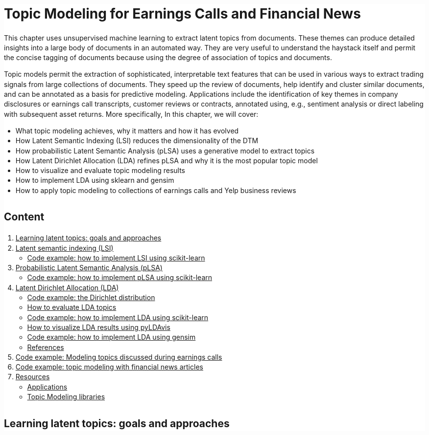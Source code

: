 # Topic Modeling for Earnings Calls and Financial News

This chapter uses unsupervised machine learning to extract latent topics from documents. These themes can produce detailed insights into a large body of documents in an automated way. They are very useful to understand the haystack itself and permit the concise tagging of documents because using the degree of association of topics and documents. 

Topic models permit the extraction of sophisticated, interpretable text features that can be used in various ways to extract trading signals from large collections of documents. They speed up the review of documents, help identify and cluster similar documents, and can be annotated as a basis for predictive modeling. Applications include the identification of key themes in company disclosures or earnings call transcripts, customer reviews or contracts, annotated using, e.g., sentiment analysis or direct labeling with subsequent asset returns. More specifically, In this chapter, we will cover:

- What topic modeling achieves, why it matters and how it has evolved
- How Latent Semantic Indexing (LSI) reduces the dimensionality of the DTM
- How probabilistic Latent Semantic Analysis (pLSA) uses a generative model to extract topics
- How Latent Dirichlet Allocation (LDA) refines pLSA and why it is the most popular topic model
- How to visualize and evaluate topic modeling results
- How to implement LDA using sklearn and gensim
- How to apply topic modeling to collections of earnings calls and Yelp business reviews

## Content

1. [Learning latent topics: goals and approaches](#learning-latent-topics-goals-and-approaches)
2. [Latent semantic indexing (LSI)](#latent-semantic-indexing-lsi)
    * [Code example: how to implement LSI using scikit-learn](#code-example-how-to-implement-lsi-using-scikit-learn)
3. [Probabilistic Latent Semantic Analysis (pLSA)](#probabilistic-latent-semantic-analysis-plsa)
    * [Code example: how to implement pLSA using scikit-learn](#code-example-how-to-implement-plsa-using-scikit-learn)
4. [Latent Dirichlet Allocation (LDA)](#latent-dirichlet-allocation-lda)
    * [Code example: the Dirichlet distribution](#code-example-the-dirichlet-distribution)
    * [How to evaluate LDA topics](#how-to-evaluate-lda-topics)
    * [Code example: how to implement LDA using scikit-learn](#code-example-how-to-implement-lda-using-scikit-learn)
    * [How to visualize LDA results using pyLDAvis](#how-to-visualize-lda-results-using-pyldavis)
    * [Code example: how to implement LDA using gensim](#code-example-how-to-implement-lda-using-gensim)
    * [References](#references)
5. [Code example: Modeling topics discussed during earnings calls](#code-example-modeling-topics-discussed-during-earnings-calls)
6. [Code example: topic modeling with financial news articles](#code-example-topic-modeling-with-financial-news-articles)
7. [Resources](#resources)
    * [Applications](#applications)
    * [Topic Modeling libraries](#topic-modeling-libraries)

## Learning latent topics: goals and approaches
